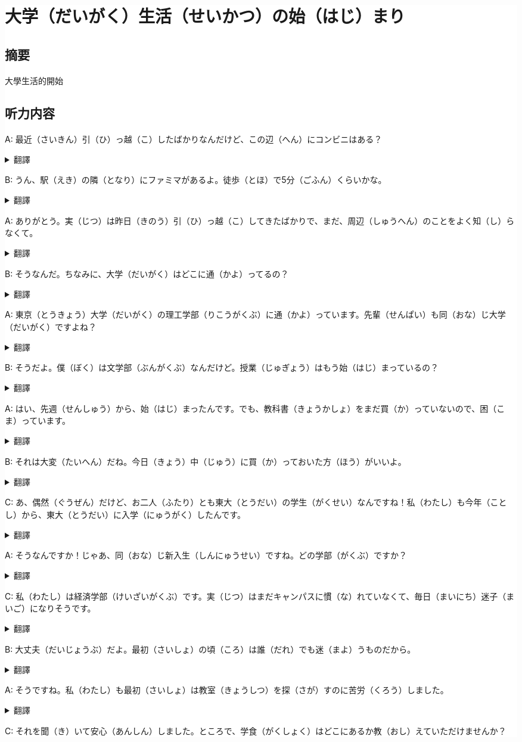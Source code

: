 # 大学（だいがく）生活（せいかつ）の始（はじ）まり

## 摘要

大學生活的開始

## 听力内容

A: 最近（さいきん）引（ひ）っ越（こ）したばかりなんだけど、この辺（へん）にコンビニはある？

<details><summary>翻譯</summary></details>

B: うん、駅（えき）の隣（となり）にファミマがあるよ。徒歩（とほ）で5分（ごふん）くらいかな。

<details><summary>翻譯</summary></details>

A: ありがとう。実（じつ）は昨日（きのう）引（ひ）っ越（こ）してきたばかりで、まだ、周辺（しゅうへん）のことをよく知（し）らなくて。

<details><summary>翻譯</summary></details>

B: そうなんだ。ちなみに、大学（だいがく）はどこに通（かよ）ってるの？

<details><summary>翻譯</summary></details>

A: 東京（とうきょう）大学（だいがく）の理工学部（りこうがくぶ）に通（かよ）っています。先輩（せんぱい）も同（おな）じ大学（だいがく）ですよね？

<details><summary>翻譯</summary></details>

B: そうだよ。僕（ぼく）は文学部（ぶんがくぶ）なんだけど。授業（じゅぎょう）はもう始（はじ）まっているの？

<details><summary>翻譯</summary></details>

A: はい、先週（せんしゅう）から、始（はじ）まったんです。でも、教科書（きょうかしょ）をまだ買（か）っていないので、困（こま）っています。

<details><summary>翻譯</summary></details>

B: それは大変（たいへん）だね。今日（きょう）中（じゅう）に買（か）っておいた方（ほう）がいいよ。

<details><summary>翻譯</summary></details>

C: あ、偶然（ぐうぜん）だけど、お二人（ふたり）とも東大（とうだい）の学生（がくせい）なんですね！私（わたし）も今年（ことし）から、東大（とうだい）に入学（にゅうがく）したんです。

<details><summary>翻譯</summary></details>

A: そうなんですか！じゃあ、同（おな）じ新入生（しんにゅうせい）ですね。どの学部（がくぶ）ですか？

<details><summary>翻譯</summary></details>

C: 私（わたし）は経済学部（けいざいがくぶ）です。実（じつ）はまだキャンパスに慣（な）れていなくて、毎日（まいにち）迷子（まいご）になりそうです。

<details><summary>翻譯</summary></details>

B: 大丈夫（だいじょうぶ）だよ。最初（さいしょ）の頃（ころ）は誰（だれ）でも迷（まよ）うものだから。

<details><summary>翻譯</summary></details>

A: そうですね。私（わたし）も最初（さいしょ）は教室（きょうしつ）を探（さが）すのに苦労（くろう）しました。

<details><summary>翻譯</summary></details>

C: それを聞（き）いて安心（あんしん）しました。ところで、学食（がくしょく）はどこにあるか教（おし）えていただけませんか？
